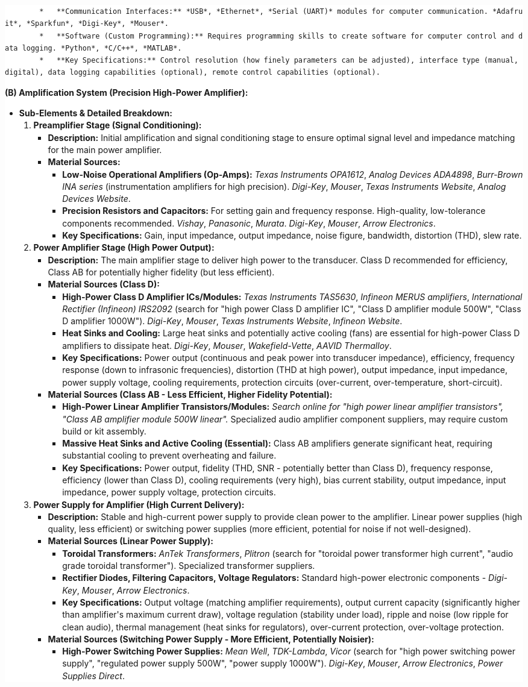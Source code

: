             *   **Communication Interfaces:** *USB*, *Ethernet*, *Serial (UART)* modules for computer communication. *Adafruit*, *Sparkfun*, *Digi-Key*, *Mouser*.
            *   **Software (Custom Programming):** Requires programming skills to create software for computer control and data logging. *Python*, *C/C++*, *MATLAB*.
            *   **Key Specifications:** Control resolution (how finely parameters can be adjusted), interface type (manual, digital), data logging capabilities (optional), remote control capabilities (optional).

**(B) Amplification System (Precision High-Power Amplifier):**

*   **Sub-Elements & Detailed Breakdown:**
    1.  **Preamplifier Stage (Signal Conditioning):**
        *   **Description:**  Initial amplification and signal conditioning stage to ensure optimal signal level and impedance matching for the main power amplifier.
        *   **Material Sources:**
            *   **Low-Noise Operational Amplifiers (Op-Amps):** *Texas Instruments OPA1612*, *Analog Devices ADA4898*, *Burr-Brown INA series* (instrumentation amplifiers for high precision). *Digi-Key*, *Mouser*, *Texas Instruments Website*, *Analog Devices Website*.
            *   **Precision Resistors and Capacitors:** For setting gain and frequency response. High-quality, low-tolerance components recommended. *Vishay*, *Panasonic*, *Murata*. *Digi-Key*, *Mouser*, *Arrow Electronics*.
            *   **Key Specifications:** Gain, input impedance, output impedance, noise figure, bandwidth, distortion (THD), slew rate.
    2.  **Power Amplifier Stage (High Power Output):**
        *   **Description:**  The main amplifier stage to deliver high power to the transducer. Class D recommended for efficiency, Class AB for potentially higher fidelity (but less efficient).
        *   **Material Sources (Class D):**
            *   **High-Power Class D Amplifier ICs/Modules:** *Texas Instruments TAS5630*, *Infineon MERUS amplifiers*, *International Rectifier (Infineon) IRS2092* (search for "high power Class D amplifier IC", "Class D amplifier module 500W", "Class D amplifier 1000W"). *Digi-Key*, *Mouser*, *Texas Instruments Website*, *Infineon Website*.
            *   **Heat Sinks and Cooling:**  Large heat sinks and potentially active cooling (fans) are essential for high-power Class D amplifiers to dissipate heat. *Digi-Key*, *Mouser*, *Wakefield-Vette*, *AAVID Thermalloy*.
            *   **Key Specifications:** Power output (continuous and peak power into transducer impedance), efficiency, frequency response (down to infrasonic frequencies), distortion (THD at high power), output impedance, input impedance, power supply voltage, cooling requirements, protection circuits (over-current, over-temperature, short-circuit).
        *   **Material Sources (Class AB - Less Efficient, Higher Fidelity Potential):**
            *   **High-Power Linear Amplifier Transistors/Modules:** *Search online for "high power linear amplifier transistors", "Class AB amplifier module 500W linear".* Specialized audio amplifier component suppliers, may require custom build or kit assembly.
            *   **Massive Heat Sinks and Active Cooling (Essential):** Class AB amplifiers generate significant heat, requiring substantial cooling to prevent overheating and failure.
            *   **Key Specifications:** Power output, fidelity (THD, SNR - potentially better than Class D), frequency response, efficiency (lower than Class D), cooling requirements (very high), bias current stability, output impedance, input impedance, power supply voltage, protection circuits.
    3.  **Power Supply for Amplifier (High Current Delivery):**
        *   **Description:**  Stable and high-current power supply to provide clean power to the amplifier. Linear power supplies (high quality, less efficient) or switching power supplies (more efficient, potential for noise if not well-designed).
        *   **Material Sources (Linear Power Supply):**
            *   **Toroidal Transformers:** *AnTek Transformers*, *Plitron* (search for "toroidal power transformer high current", "audio grade toroidal transformer"). Specialized transformer suppliers.
            *   **Rectifier Diodes, Filtering Capacitors, Voltage Regulators:** Standard high-power electronic components - *Digi-Key*, *Mouser*, *Arrow Electronics*.
            *   **Key Specifications:** Output voltage (matching amplifier requirements), output current capacity (significantly higher than amplifier's maximum current draw), voltage regulation (stability under load), ripple and noise (low ripple for clean audio), thermal management (heat sinks for regulators), over-current protection, over-voltage protection.
        *   **Material Sources (Switching Power Supply - More Efficient, Potentially Noisier):**
            *   **High-Power Switching Power Supplies:** *Mean Well*, *TDK-Lambda*, *Vicor* (search for "high power switching power supply", "regulated power supply 500W", "power supply 1000W"). *Digi-Key*, *Mouser*, *Arrow Electronics*, *Power Supplies Direct*.